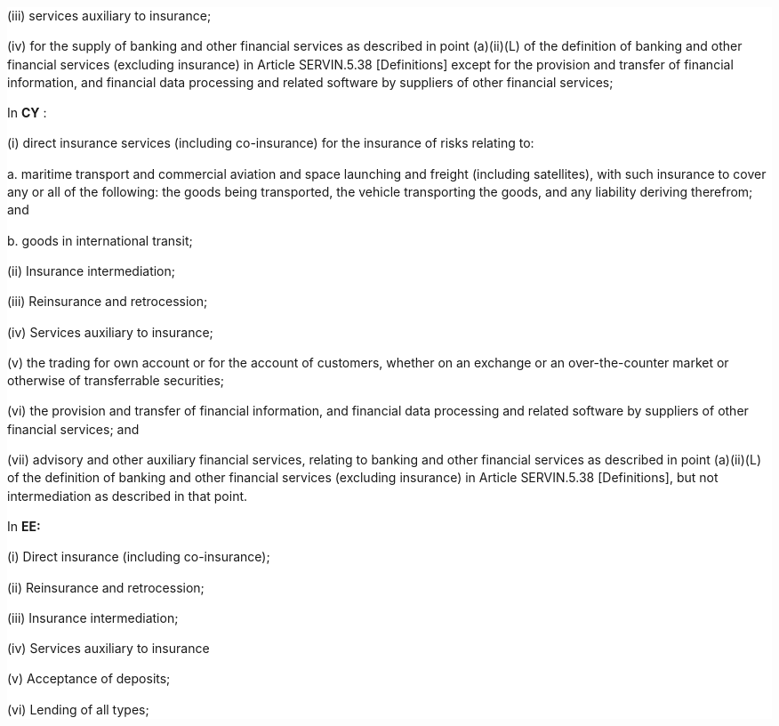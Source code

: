  
(iii) services auxiliary to insurance;
 
 
(iv) for the supply of banking and other financial services as described in point (a)(ii)(L) of the
definition of banking and other financial services (excluding insurance) in Article SERVIN.5.38
[Definitions] except for the provision and transfer of financial information, and financial data
processing and related software by suppliers of other financial services;
 
In **CY** :

 
(i) direct insurance services (including co-insurance) for the insurance of risks relating to:
 
 
a. maritime transport and commercial aviation and space launching and freight
(including satellites), with such insurance to cover any or all of the following: the
goods being transported, the vehicle transporting the goods, and any liability
deriving therefrom; and
 
 
b. goods in international transit;
 
 
(ii) Insurance intermediation;
 
 
(iii) Reinsurance and retrocession;
 
 
(iv) Services auxiliary to insurance;
 
 
(v) the trading for own account or for the account of customers, whether on an exchange or an
over-the-counter market or otherwise of transferrable securities;
 
 
(vi) the provision and transfer of financial information, and financial data processing and related
software by suppliers of other financial services; and
 

 
(vii) advisory and other auxiliary financial services, relating to banking and other financial
services as described in point (a)(ii)(L) of the definition of banking and other financial
services (excluding insurance) in Article SERVIN.5.38 [Definitions], but not intermediation as
described in that point.
 
In **EE:**

 
(i) Direct insurance (including co-insurance);
 
 
(ii) Reinsurance and retrocession;
 
 
(iii) Insurance intermediation;
 
 
(iv) Services auxiliary to insurance
 
 
(v) Acceptance of deposits;
 
 
(vi) Lending of all types;
 
 